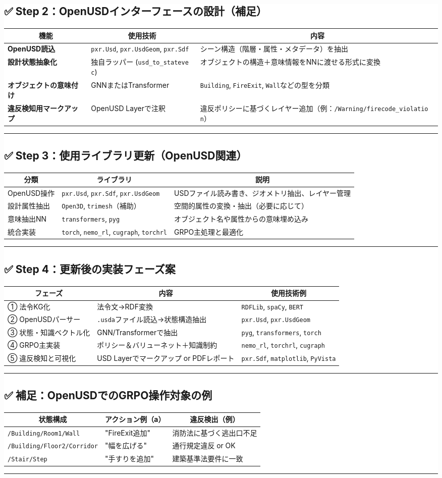 
## ✅ Step 2：OpenUSDインターフェースの設計（補足）

| 機能              | 使用技術                                | 内容                                                |
| --------------- | ----------------------------------- | ------------------------------------------------- |
| **OpenUSD読込**   | `pxr.Usd`, `pxr.UsdGeom`, `pxr.Sdf` | シーン構造（階層・属性・メタデータ）を抽出                             |
| **設計状態抽象化**     | 独自ラッパー (`usd_to_statevec`)          | オブジェクトの構造＋意味情報をNNに渡せる形式に変換                        |
| **オブジェクトの意味付け** | GNNまたはTransformer                   | `Building`, `FireExit`, `Wall`などの型を分類             |
| **違反検知用マークアップ** | OpenUSD Layerで注釈                    | 違反ポリシーに基づくレイヤー追加（例：`/Warning/firecode_violation`） |

---

## ✅ Step 3：使用ライブラリ更新（OpenUSD関連）

| 分類        | ライブラリ                                    | 説明                         |
| --------- | ---------------------------------------- | -------------------------- |
| OpenUSD操作 | `pxr.Usd`, `pxr.Sdf`, `pxr.UsdGeom`      | USDファイル読み書き、ジオメトリ抽出、レイヤー管理 |
| 設計属性抽出    | `Open3D`, `trimesh`（補助）                  | 空間的属性の変換・抽出（必要に応じて）        |
| 意味抽出NN    | `transformers`, `pyg`                    | オブジェクト名や属性からの意味埋め込み        |
| 統合実装      | `torch`, `nemo_rl`, `cugraph`, `torchrl` | GRPO主処理と最適化                |

---

## ✅ Step 4：更新後の実装フェーズ案

| フェーズ          | 内容                          | 使用技術例                              |
| ------------- | --------------------------- | ---------------------------------- |
| ① 法令KG化       | 法令文→RDF変換                   | `RDFLib`, `spaCy`, `BERT`          |
| ② OpenUSDパーサー | `.usda`ファイル読込→状態構造抽出        | `pxr.Usd`, `pxr.UsdGeom`           |
| ③ 状態・知識ベクトル化  | GNN/Transformerで抽出          | `pyg`, `transformers`, `torch`     |
| ④ GRPO主実装     | ポリシー＆バリューネット＋知識制約           | `nemo_rl`, `torchrl`, `cugraph`    |
| ⑤ 違反検知と可視化    | USD Layerでマークアップ or PDFレポート | `pxr.Sdf`, `matplotlib`, `PyVista` |

---

## ✅ 補足：OpenUSDでのGRPO操作対象の例

| 状態構成                        | アクション例（a）    | 違反検出（例）      |
| --------------------------- | ------------ | ------------ |
| `/Building/Room1/Wall`      | "FireExit追加" | 消防法に基づく逃出口不足 |
| `/Building/Floor2/Corridor` | "幅を広げる"      | 通行規定違反 or OK |
| `/Stair/Step`               | "手すりを追加"     | 建築基準法要件に一致   |

---